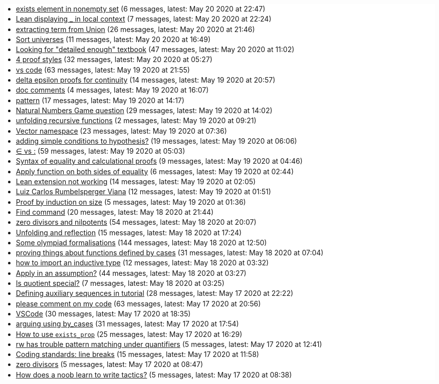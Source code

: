 * [exists element in nonempty set](topic/exists.20element.20in.20nonempty.20set.html) (6 messages, latest: May 20 2020 at 22:47)
* [Lean displaying _ in local context](topic/Lean.20displaying.20_.20in.20local.20context.html) (7 messages, latest: May 20 2020 at 22:24)
* [extracting term from Union](topic/extracting.20term.20from.20Union.html) (26 messages, latest: May 20 2020 at 21:46)
* [Sort universes](topic/Sort.20universes.html) (11 messages, latest: May 20 2020 at 16:49)
* [Looking for "detailed enough" textbook](topic/Looking.20for.20.22detailed.20enough.22.20textbook.html) (47 messages, latest: May 20 2020 at 11:02)
* [4 proof styles](topic/4.20proof.20styles.html) (32 messages, latest: May 20 2020 at 05:27)
* [vs code](topic/vs.20code.html) (63 messages, latest: May 19 2020 at 21:55)
* [delta epsilon proofs for continuity](topic/delta.20epsilon.20proofs.20for.20continuity.html) (14 messages, latest: May 19 2020 at 20:57)
* [doc comments](topic/doc.20comments.html) (4 messages, latest: May 19 2020 at 16:07)
* [pattern](topic/pattern.html) (17 messages, latest: May 19 2020 at 14:17)
* [Natural Numbers Game question](topic/Natural.20Numbers.20Game.20question.html) (29 messages, latest: May 19 2020 at 14:02)
* [unfolding recursive functions](topic/unfolding.20recursive.20functions.html) (2 messages, latest: May 19 2020 at 09:21)
* [Vector namespace](topic/Vector.20namespace.html) (23 messages, latest: May 19 2020 at 07:36)
* [adding simple conditions to hypothesis?](topic/adding.20simple.20conditions.20to.20hypothesis.3F.html) (19 messages, latest: May 19 2020 at 06:06)
* [∈ vs :](topic/.E2.88.88.20vs.20.3A.html) (59 messages, latest: May 19 2020 at 05:03)
* [Syntax of equality and calculational proofs](topic/Syntax.20of.20equality.20and.20calculational.20proofs.html) (9 messages, latest: May 19 2020 at 04:46)
* [Apply function on both sides of equality](topic/Apply.20function.20on.20both.20sides.20of.20equality.html) (6 messages, latest: May 19 2020 at 02:44)
* [Lean extension not working](topic/Lean.20extension.20not.20working.html) (14 messages, latest: May 19 2020 at 02:05)
* [Luiz Carlos Rumbelsperger Viana](topic/Luiz.20Carlos.20Rumbelsperger.20Viana.html) (12 messages, latest: May 19 2020 at 01:51)
* [Proof by induction on size](topic/Proof.20by.20induction.20on.20size.html) (5 messages, latest: May 19 2020 at 01:36)
* [Find command](topic/Find.20command.html) (20 messages, latest: May 18 2020 at 21:44)
* [zero divisors and nilpotents](topic/zero.20divisors.20and.20nilpotents.html) (54 messages, latest: May 18 2020 at 20:07)
* [Unfolding and reflection](topic/Unfolding.20and.20reflection.html) (15 messages, latest: May 18 2020 at 17:24)
* [Some olympiad formalisations](topic/Some.20olympiad.20formalisations.html) (144 messages, latest: May 18 2020 at 12:50)
* [proving things about functions defined by cases](topic/proving.20things.20about.20functions.20defined.20by.20cases.html) (31 messages, latest: May 18 2020 at 07:04)
* [how to import an inductive type](topic/how.20to.20import.20an.20inductive.20type.html) (12 messages, latest: May 18 2020 at 03:32)
* [Apply in an assumption?](topic/Apply.20in.20an.20assumption.3F.html) (44 messages, latest: May 18 2020 at 03:27)
* [Is quotient special?](topic/Is.20quotient.20special.3F.html) (7 messages, latest: May 18 2020 at 03:25)
* [Defining auxiliary sequences in tutorial](topic/Defining.20auxiliary.20sequences.20in.20tutorial.html) (28 messages, latest: May 17 2020 at 22:22)
* [please comment on my code](topic/please.20comment.20on.20my.20code.html) (63 messages, latest: May 17 2020 at 20:56)
* [VSCode](topic/VSCode.html) (30 messages, latest: May 17 2020 at 18:35)
* [arguing using by_cases](topic/arguing.20using.20by_cases.html) (31 messages, latest: May 17 2020 at 17:54)
* [How to use `exists_prop`](topic/How.20to.20use.20.60exists_prop.60.html) (25 messages, latest: May 17 2020 at 16:29)
* [rw has trouble pattern matching under quantifiers](topic/rw.20has.20trouble.20pattern.20matching.20under.20quantifiers.html) (5 messages, latest: May 17 2020 at 12:41)
* [Coding standards: line breaks](topic/Coding.20standards.3A.20line.20breaks.html) (15 messages, latest: May 17 2020 at 11:58)
* [zero divisors](topic/zero.20divisors.html) (5 messages, latest: May 17 2020 at 08:47)
* [How does a noob learn to write tactics?](topic/How.20does.20a.20noob.20learn.20to.20write.20tactics.3F.html) (5 messages, latest: May 17 2020 at 08:38)
